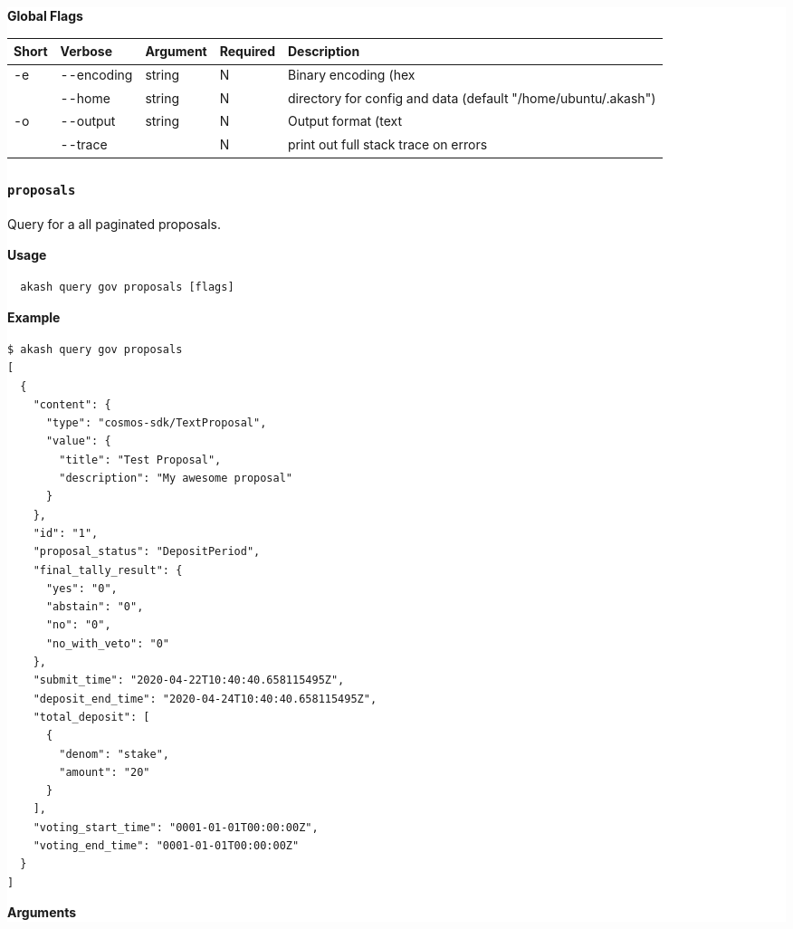 **Global Flags**

| Short | Verbose | Argument | Required | Description                                                                             |
| :---- | :------ | :------- | :------- | :-------------------------------------------------------------------------------------- |
| -e    | --encoding | string | N       | Binary encoding (hex|b64|btc) (default "hex").   |
|       | --home     | string | N       | directory for config and data (default "/home/ubuntu/.akash") |
| -o    |  --output  | string | N       | Output format (text|json) (default "text")|
|       | --trace    |        | N       | print out full stack trace on errors |

### `proposals`

Query for a all paginated proposals.

**Usage**

```text
  akash query gov proposals [flags]
```

**Example**

```text
$ akash query gov proposals
[
  {
    "content": {
      "type": "cosmos-sdk/TextProposal",
      "value": {
        "title": "Test Proposal",
        "description": "My awesome proposal"
      }
    },
    "id": "1",
    "proposal_status": "DepositPeriod",
    "final_tally_result": {
      "yes": "0",
      "abstain": "0",
      "no": "0",
      "no_with_veto": "0"
    },
    "submit_time": "2020-04-22T10:40:40.658115495Z",
    "deposit_end_time": "2020-04-24T10:40:40.658115495Z",
    "total_deposit": [
      {
        "denom": "stake",
        "amount": "20"
      }
    ],
    "voting_start_time": "0001-01-01T00:00:00Z",
    "voting_end_time": "0001-01-01T00:00:00Z"
  }
]
```
**Arguments**
